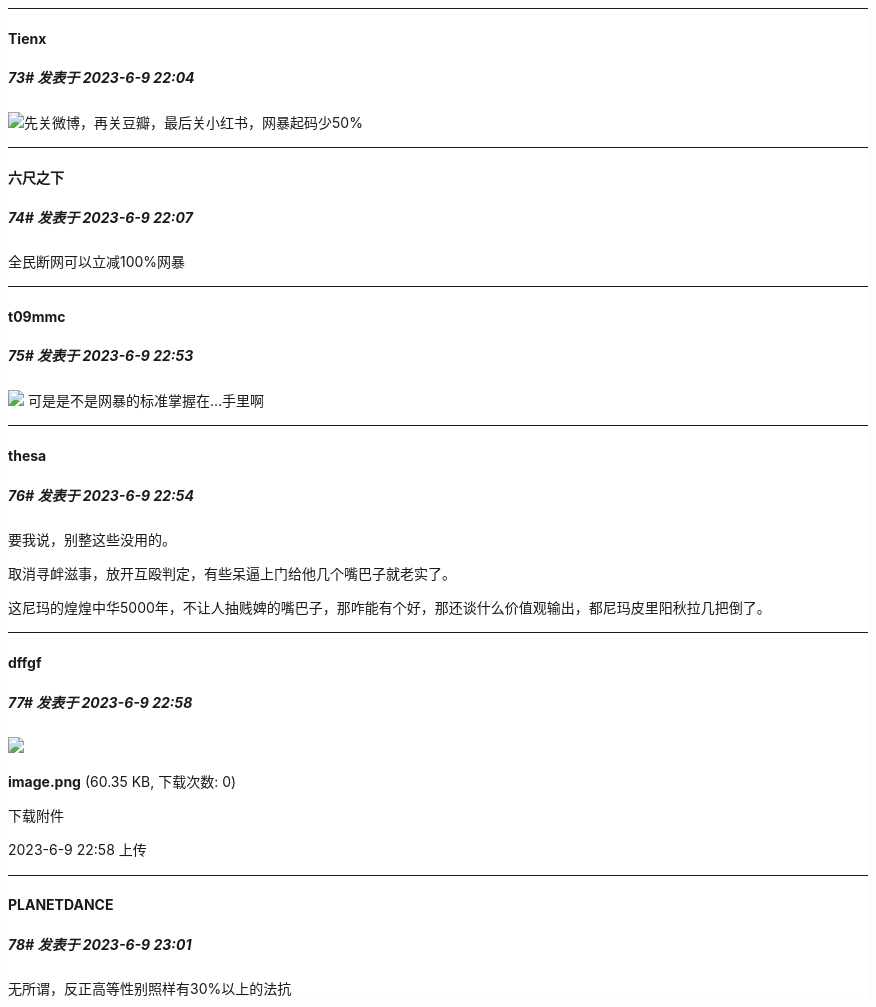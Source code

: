 *****

####  Tienx  
##### 73#       发表于 2023-6-9 22:04

<img src="https://static.saraba1st.com/image/smiley/face2017/067.png" referrerpolicy="no-referrer">先关微博，再关豆瓣，最后关小红书，网暴起码少50%


*****

####  六尺之下  
##### 74#       发表于 2023-6-9 22:07

全民断网可以立减100%网暴


*****

####  t09mmc  
##### 75#       发表于 2023-6-9 22:53

<img src="https://p.sda1.dev/11/50a50ee2f98c94345016f73c7ecfeddd/IMG_CMP_216073916.jpeg" referrerpolicy="no-referrer">
可是是不是网暴的标准掌握在...手里啊


*****

####  thesa  
##### 76#       发表于 2023-6-9 22:54

要我说，别整这些没用的。

取消寻衅滋事，放开互殴判定，有些呆逼上门给他几个嘴巴子就老实了。

这尼玛的煌煌中华5000年，不让人抽贱婢的嘴巴子，那咋能有个好，那还谈什么价值观输出，都尼玛皮里阳秋拉几把倒了。

*****

####  dffgf  
##### 77#       发表于 2023-6-9 22:58

<img src="https://img.saraba1st.com/forum/202306/09/225819rt0n3gtb0dzabbtt.png" referrerpolicy="no-referrer">

<strong>image.png</strong> (60.35 KB, 下载次数: 0)

下载附件

2023-6-9 22:58 上传

*****

####  PLANETDANCE  
##### 78#       发表于 2023-6-9 23:01

无所谓，反正高等性别照样有30%以上的法抗
